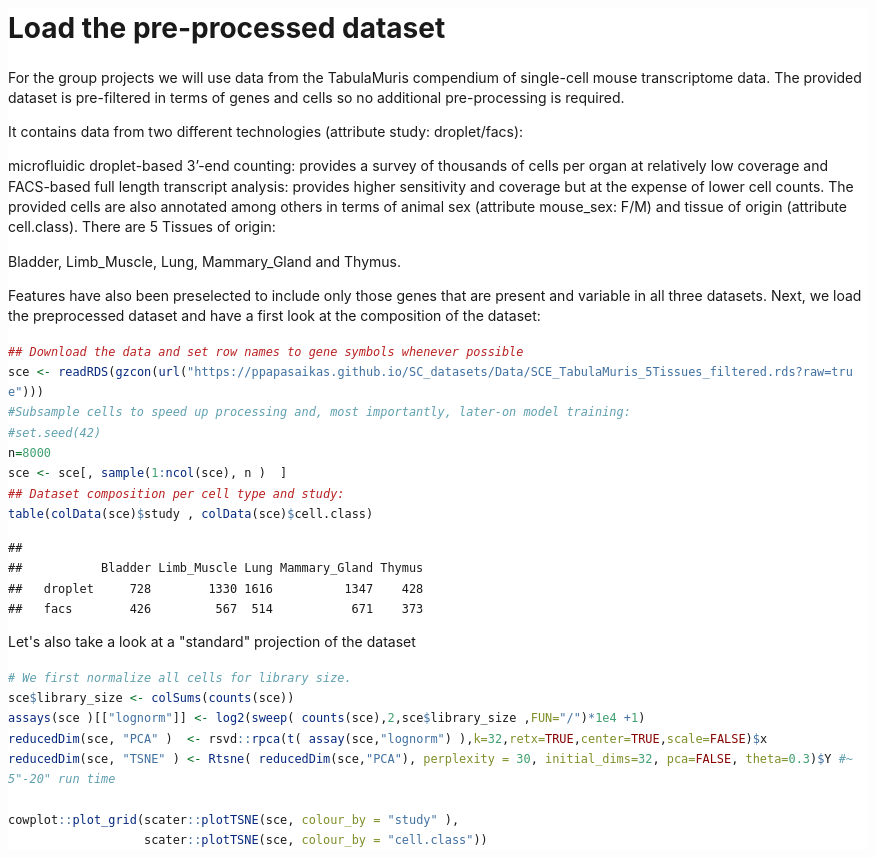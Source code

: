

# Load the pre-processed dataset

For the group projects we will use data from the TabulaMuris compendium of single-cell mouse transcriptome data. The provided dataset is pre-filtered in terms of genes and cells so no additional pre-processing is required.

It contains data from two different technologies (attribute study: droplet/facs):

microfluidic droplet-based 3’-end counting: provides a survey of thousands of cells per organ at relatively low coverage and
FACS-based full length transcript analysis: provides higher sensitivity and coverage but at the expense of lower cell counts.
The provided cells are also annotated among others in terms of animal sex (attribute mouse_sex: F/M) and tissue of origin (attribute cell.class). There are 5 Tissues of origin:

Bladder, Limb_Muscle, Lung, Mammary_Gland and Thymus.
  
Features have also been preselected to include only those genes that are present and variable in all three datasets.
Next, we load the preprocessed dataset and have a first look at the 
composition of the dataset:



```r
## Download the data and set row names to gene symbols whenever possible
sce <- readRDS(gzcon(url("https://ppapasaikas.github.io/SC_datasets/Data/SCE_TabulaMuris_5Tissues_filtered.rds?raw=true")))
#Subsample cells to speed up processing and, most importantly, later-on model training:
#set.seed(42)
n=8000
sce <- sce[, sample(1:ncol(sce), n )  ]
## Dataset composition per cell type and study:  
table(colData(sce)$study , colData(sce)$cell.class)
```

```
##          
##           Bladder Limb_Muscle Lung Mammary_Gland Thymus
##   droplet     728        1330 1616          1347    428
##   facs        426         567  514           671    373
```




Let's also take a look at a "standard" projection of the dataset  


```r
# We first normalize all cells for library size.
sce$library_size <- colSums(counts(sce))
assays(sce )[["lognorm"]] <- log2(sweep( counts(sce),2,sce$library_size ,FUN="/")*1e4 +1)
reducedDim(sce, "PCA" )  <- rsvd::rpca(t( assay(sce,"lognorm") ),k=32,retx=TRUE,center=TRUE,scale=FALSE)$x
reducedDim(sce, "TSNE" ) <- Rtsne( reducedDim(sce,"PCA"), perplexity = 30, initial_dims=32, pca=FALSE, theta=0.3)$Y #~5"-20" run time

cowplot::plot_grid(scater::plotTSNE(sce, colour_by = "study" ),
                   scater::plotTSNE(sce, colour_by = "cell.class"))
```
